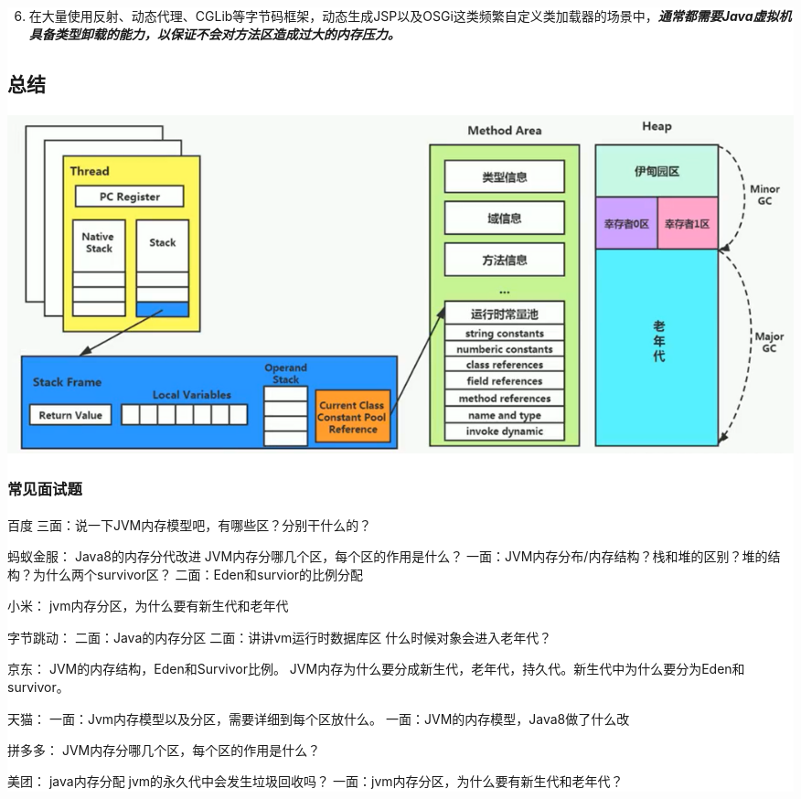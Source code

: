 6. 在大量使用反射、动态代理、CGLib等字节码框架，动态生成JSP以及OSGi这类频繁自定义类加载器的场景中，***通常都需要Java虚拟机具备类型卸载的能力，以保证不会对方法区造成过大的内存压力。***

## 总结

![image-20200708220303243](/assets/imgs/image-20200708220303243.png)

### 常见面试题

百度
三面：说一下JVM内存模型吧，有哪些区？分别干什么的？

蚂蚁金服：
Java8的内存分代改进
JVM内存分哪几个区，每个区的作用是什么？
一面：JVM内存分布/内存结构？栈和堆的区别？堆的结构？为什么两个survivor区？
二面：Eden和survior的比例分配

小米：
jvm内存分区，为什么要有新生代和老年代

字节跳动：
二面：Java的内存分区
二面：讲讲vm运行时数据库区
什么时候对象会进入老年代？

京东：
JVM的内存结构，Eden和Survivor比例。
JVM内存为什么要分成新生代，老年代，持久代。新生代中为什么要分为Eden和survivor。

天猫：
一面：Jvm内存模型以及分区，需要详细到每个区放什么。
一面：JVM的内存模型，Java8做了什么改

拼多多：
JVM内存分哪几个区，每个区的作用是什么？

美团：
java内存分配
jvm的永久代中会发生垃圾回收吗？
一面：jvm内存分区，为什么要有新生代和老年代？
